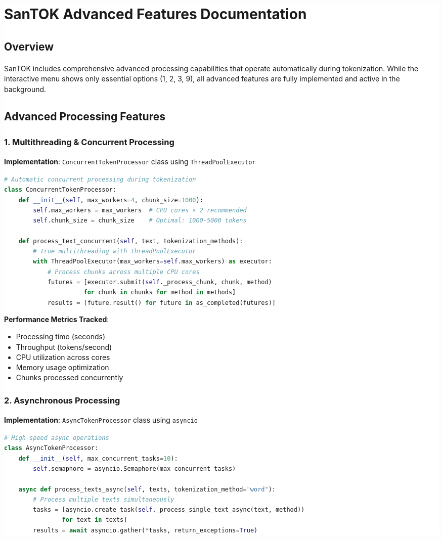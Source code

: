 # SanTOK Advanced Features Documentation

## Overview

SanTOK includes comprehensive advanced processing capabilities that operate automatically during tokenization. While the interactive menu shows only essential options (1, 2, 3, 9), all advanced features are fully implemented and active in the background.

## Advanced Processing Features

### 1. Multithreading & Concurrent Processing

**Implementation**: `ConcurrentTokenProcessor` class using `ThreadPoolExecutor`

```python
# Automatic concurrent processing during tokenization
class ConcurrentTokenProcessor:
    def __init__(self, max_workers=4, chunk_size=1000):
        self.max_workers = max_workers  # CPU cores × 2 recommended
        self.chunk_size = chunk_size    # Optimal: 1000-5000 tokens
        
    def process_text_concurrent(self, text, tokenization_methods):
        # True multithreading with ThreadPoolExecutor
        with ThreadPoolExecutor(max_workers=self.max_workers) as executor:
            # Process chunks across multiple CPU cores
            futures = [executor.submit(self._process_chunk, chunk, method) 
                      for chunk in chunks for method in methods]
            results = [future.result() for future in as_completed(futures)]
```

**Performance Metrics Tracked**:
- Processing time (seconds)
- Throughput (tokens/second)
- CPU utilization across cores
- Memory usage optimization
- Chunks processed concurrently

### 2. Asynchronous Processing

**Implementation**: `AsyncTokenProcessor` class using `asyncio`

```python
# High-speed async operations
class AsyncTokenProcessor:
    def __init__(self, max_concurrent_tasks=10):
        self.semaphore = asyncio.Semaphore(max_concurrent_tasks)
        
    async def process_texts_async(self, texts, tokenization_method="word"):
        # Process multiple texts simultaneously
        tasks = [asyncio.create_task(self._process_single_text_async(text, method)) 
                for text in texts]
        results = await asyncio.gather(*tasks, return_exceptions=True)
```
